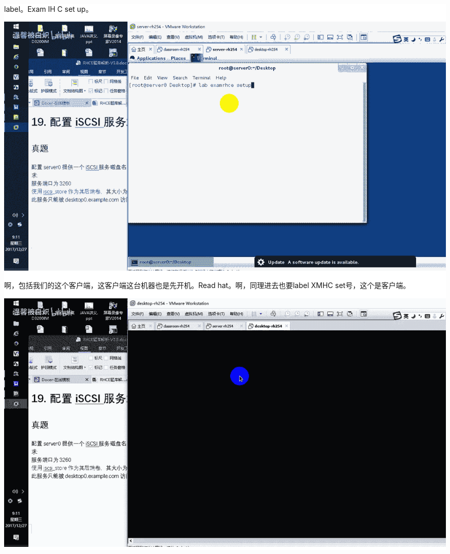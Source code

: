 label。Exam IH C set up。

![](img/3f76e5d60388f40c8f73be6cfe090ac1_8.png)

啊，包括我们的这个客户端，这客户端这台机器也是先开机。Read hat。啊，同理进去也要label XMHC set号，这个是客户端。



![](img/3f76e5d60388f40c8f73be6cfe090ac1_10.png)
